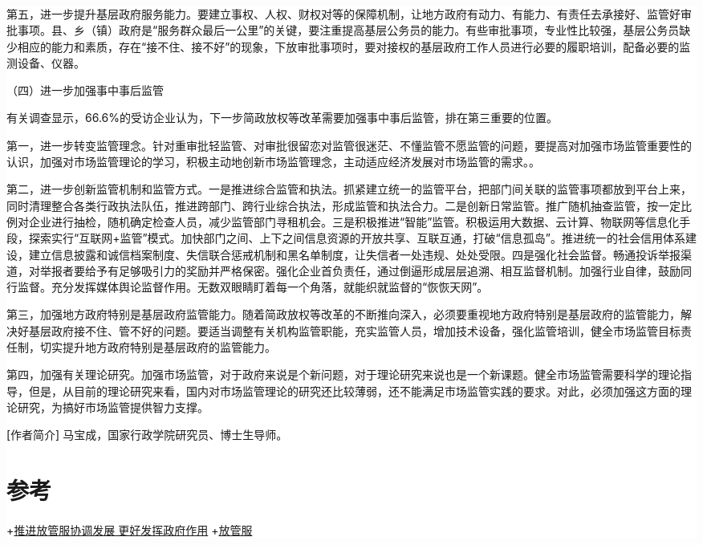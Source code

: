 第五，进一步提升基层政府服务能力。要建立事权、人权、财权对等的保障机制，让地方政府有动力、有能力、有责任去承接好、监管好审批事项。县、乡（镇）政府是“服务群众最后一公里”的关键，要注重提高基层公务员的能力。有些审批事项，专业性比较强，基层公务员缺少相应的能力和素质，存在“接不住、接不好”的现象，下放审批事项时，要对接权的基层政府工作人员进行必要的履职培训，配备必要的监测设备、仪器。

（四）进一步加强事中事后监管

有关调查显示，66.6%的受访企业认为，下一步简政放权等改革需要加强事中事后监管，排在第三重要的位置。

第一，进一步转变监管理念。针对重审批轻监管、对审批很留恋对监管很迷茫、不懂监管不愿监管的问题，要提高对加强市场监管重要性的认识，加强对市场监管理论的学习，积极主动地创新市场监管理念，主动适应经济发展对市场监管的需求。。

第二，进一步创新监管机制和监管方式。一是推进综合监管和执法。抓紧建立统一的监管平台，把部门间关联的监管事项都放到平台上来，同时清理整合各类行政执法队伍，推进跨部门、跨行业综合执法，形成监管和执法合力。二是创新日常监管。推广随机抽查监管，按一定比例对企业进行抽检，随机确定检查人员，减少监管部门寻租机会。三是积极推进“智能”监管。积极运用大数据、云计算、物联网等信息化手段，探索实行“互联网+监管”模式。加快部门之间、上下之间信息资源的开放共享、互联互通，打破“信息孤岛”。推进统一的社会信用体系建设，建立信息披露和诚信档案制度、失信联合惩戒机制和黑名单制度，让失信者一处违规、处处受限。四是强化社会监督。畅通投诉举报渠道，对举报者要给予有足够吸引力的奖励并严格保密。强化企业首负责任，通过倒逼形成层层追溯、相互监督机制。加强行业自律，鼓励同行监督。充分发挥媒体舆论监督作用。无数双眼睛盯着每一个角落，就能织就监督的“恢恢天网”。

第三，加强地方政府特别是基层政府监管能力。随着简政放权等改革的不断推向深入，必须要重视地方政府特别是基层政府的监管能力，解决好基层政府接不住、管不好的问题。要适当调整有关机构监管职能，充实监管人员，增加技术设备，强化监管培训，健全市场监管目标责任制，切实提升地方政府特别是基层政府的监管能力。

第四，加强有关理论研究。加强市场监管，对于政府来说是个新问题，对于理论研究来说也是一个新课题。健全市场监管需要科学的理论指导，但是，从目前的理论研究来看，国内对市场监管理论的研究还比较薄弱，还不能满足市场监管实践的要求。对此，必须加强这方面的理论研究，为搞好市场监管提供智力支撑。

[作者简介] 马宝成，国家行政学院研究员、博士生导师。


# 参考

+[推进放管服协调发展 更好发挥政府作用](http://www.cssn.cn/zzx/201511/t20151102_2554031.shtml?COLLCC=3550268891&)
+[放管服](https://wiki.mbalib.com/wiki/%E6%94%BE%E7%AE%A1%E6%9C%8D)

